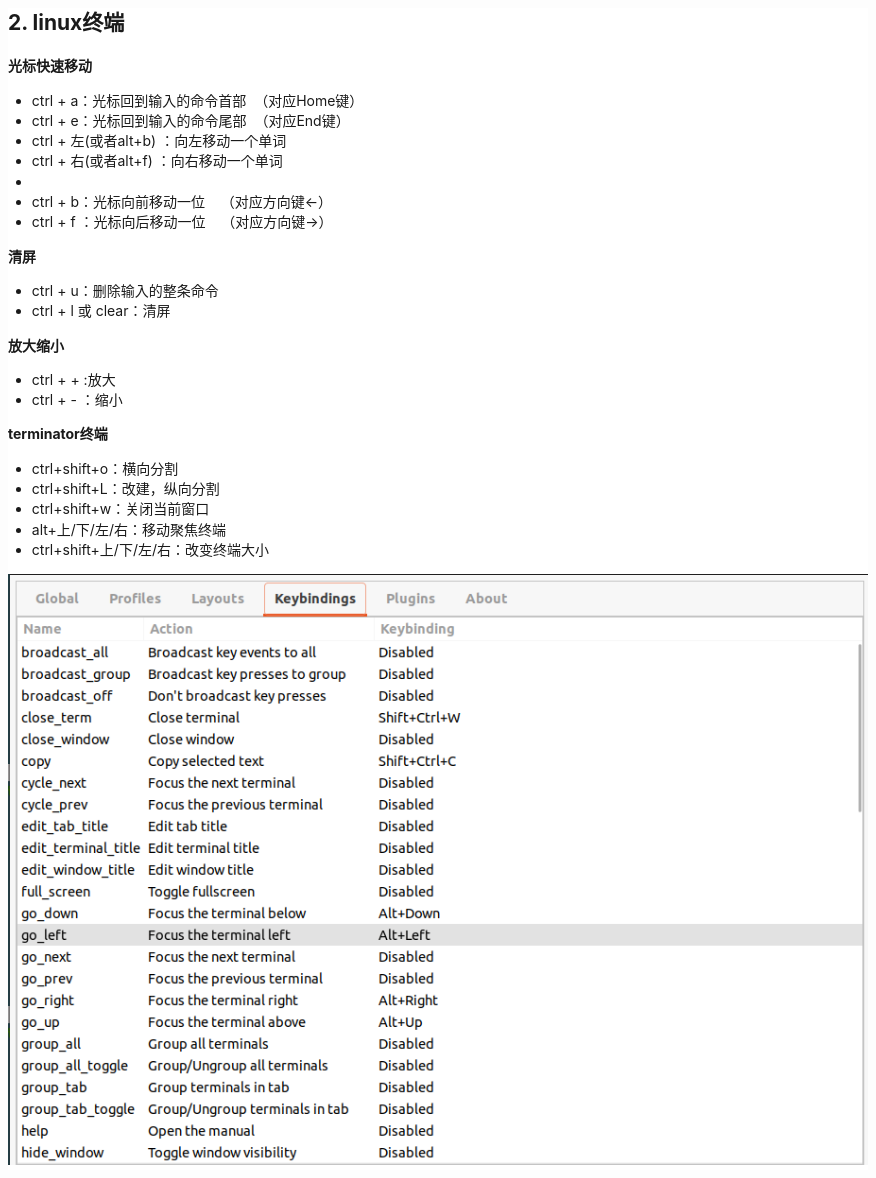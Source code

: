 
## 2. linux终端

**光标快速移动**
- ctrl + a：光标回到输入的命令首部  （对应Home键）
- ctrl + e：光标回到输入的命令尾部  （对应End键）
- ctrl + 左(或者alt+b) ：向左移动一个单词
- ctrl + 右(或者alt+f) ：向右移动一个单词
- 
- ctrl + b：光标向前移动一位    （对应方向键←）
- ctrl + f ：光标向后移动一位    （对应方向键→）

**清屏**
- ctrl + u：删除输入的整条命令
- ctrl + l 或 clear：清屏

**放大缩小**
- ctrl + + :放大
- ctrl + - ：缩小

**terminator终端**
- ctrl+shift+o：横向分割
- ctrl+shift+L：改建，纵向分割
- ctrl+shift+w：关闭当前窗口
- alt+上/下/左/右：移动聚焦终端
- ctrl+shift+上/下/左/右：改变终端大小

![](images/快捷键大全_image_5.png)